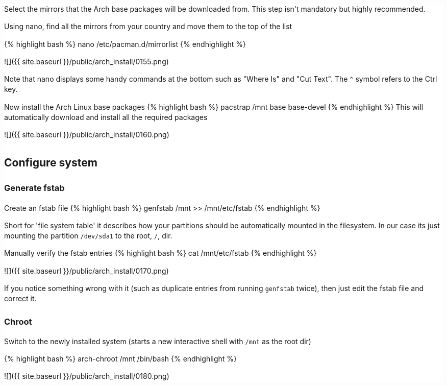 Select the mirrors that the Arch base packages will be downloaded from. This step isn't mandatory but highly recommended.

Using nano, find all the mirrors from your country and move them to the top of the list

{% highlight bash %}
nano /etc/pacman.d/mirrorlist
{% endhighlight %}

![]({{ site.baseurl }}/public/arch_install/0155.png)

Note that nano displays some handy commands at the bottom such as "Where Is" and "Cut Text". The `^` symbol refers to the Ctrl key.

Now install the Arch Linux base packages
{% highlight bash %}
pacstrap /mnt base base-devel
{% endhighlight %}
This will automatically download and install all the required packages

![]({{ site.baseurl }}/public/arch_install/0160.png)

## Configure system

### Generate fstab

Create an fstab file
{% highlight bash %}
genfstab /mnt >> /mnt/etc/fstab
{% endhighlight %}

Short for 'file system table' it describes how your partitions should be automatically mounted in the filesystem. In our case its just mounting the partition `/dev/sda1` to the root, `/`, dir.

Manually verify the fstab entries
{% highlight bash %}
cat /mnt/etc/fstab
{% endhighlight %}

![]({{ site.baseurl }}/public/arch_install/0170.png)

If you notice something wrong with it (such as duplicate entries from running `genfstab` twice), then just edit the fstab file and correct it.

### Chroot

Switch to the newly installed system (starts a new interactive shell with `/mnt` as the root dir)

{% highlight bash %}
arch-chroot /mnt /bin/bash
{% endhighlight %}

![]({{ site.baseurl }}/public/arch_install/0180.png)

